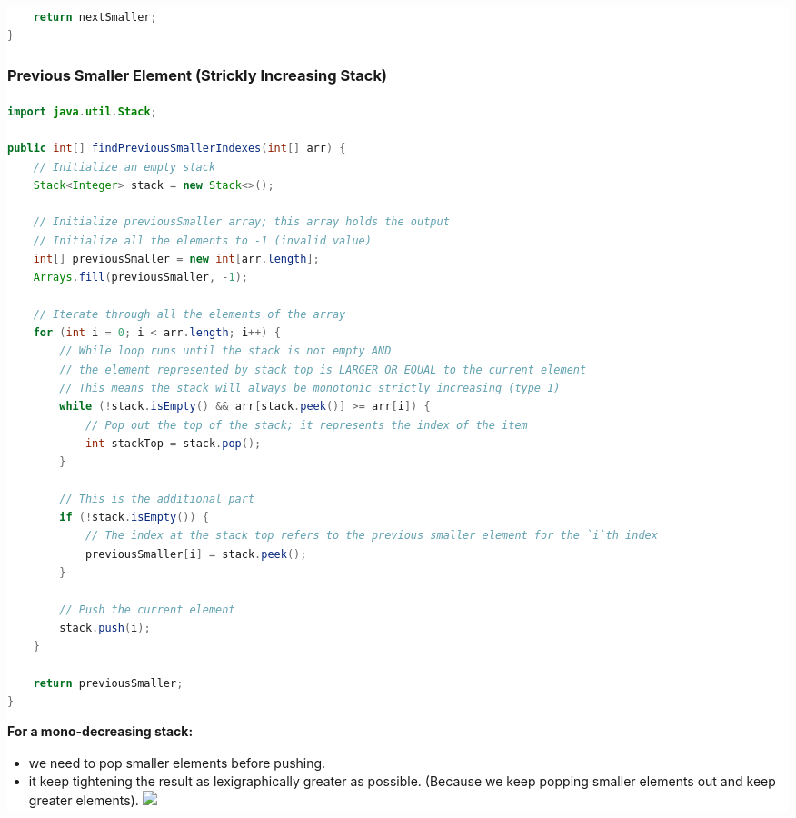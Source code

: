 ```java
    return nextSmaller;
}

```

### Previous Smaller Element (Strickly Increasing Stack)
```java
import java.util.Stack;

public int[] findPreviousSmallerIndexes(int[] arr) {
    // Initialize an empty stack
    Stack<Integer> stack = new Stack<>();
    
    // Initialize previousSmaller array; this array holds the output
    // Initialize all the elements to -1 (invalid value)
    int[] previousSmaller = new int[arr.length];
    Arrays.fill(previousSmaller, -1);
    
    // Iterate through all the elements of the array
    for (int i = 0; i < arr.length; i++) {
        // While loop runs until the stack is not empty AND
        // the element represented by stack top is LARGER OR EQUAL to the current element
        // This means the stack will always be monotonic strictly increasing (type 1)
        while (!stack.isEmpty() && arr[stack.peek()] >= arr[i]) {
            // Pop out the top of the stack; it represents the index of the item
            int stackTop = stack.pop();
        }
        
        // This is the additional part
        if (!stack.isEmpty()) {
            // The index at the stack top refers to the previous smaller element for the `i`th index
            previousSmaller[i] = stack.peek();
        }
        
        // Push the current element
        stack.push(i);
    }
    
    return previousSmaller;
}

```


**For a mono-decreasing stack:**
* we need to pop smaller elements before pushing. 
* it keep tightening the result as lexigraphically greater as possible. (Because we keep popping smaller elements out and keep greater elements).
![](../../../../../src/main/resources/monostack.png)
